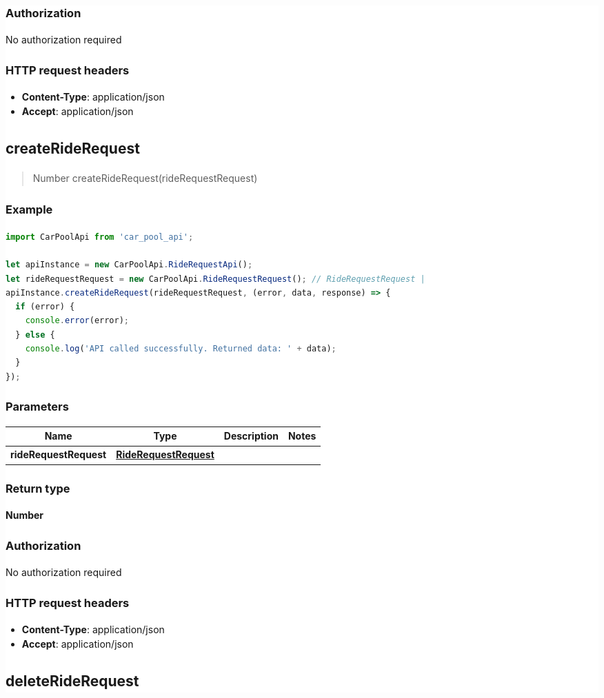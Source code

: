 ### Authorization

No authorization required

### HTTP request headers

- **Content-Type**: application/json
- **Accept**: application/json


## createRideRequest

> Number createRideRequest(rideRequestRequest)



### Example

```javascript
import CarPoolApi from 'car_pool_api';

let apiInstance = new CarPoolApi.RideRequestApi();
let rideRequestRequest = new CarPoolApi.RideRequestRequest(); // RideRequestRequest | 
apiInstance.createRideRequest(rideRequestRequest, (error, data, response) => {
  if (error) {
    console.error(error);
  } else {
    console.log('API called successfully. Returned data: ' + data);
  }
});
```

### Parameters


Name | Type | Description  | Notes
------------- | ------------- | ------------- | -------------
 **rideRequestRequest** | [**RideRequestRequest**](RideRequestRequest.md)|  | 

### Return type

**Number**

### Authorization

No authorization required

### HTTP request headers

- **Content-Type**: application/json
- **Accept**: application/json


## deleteRideRequest
